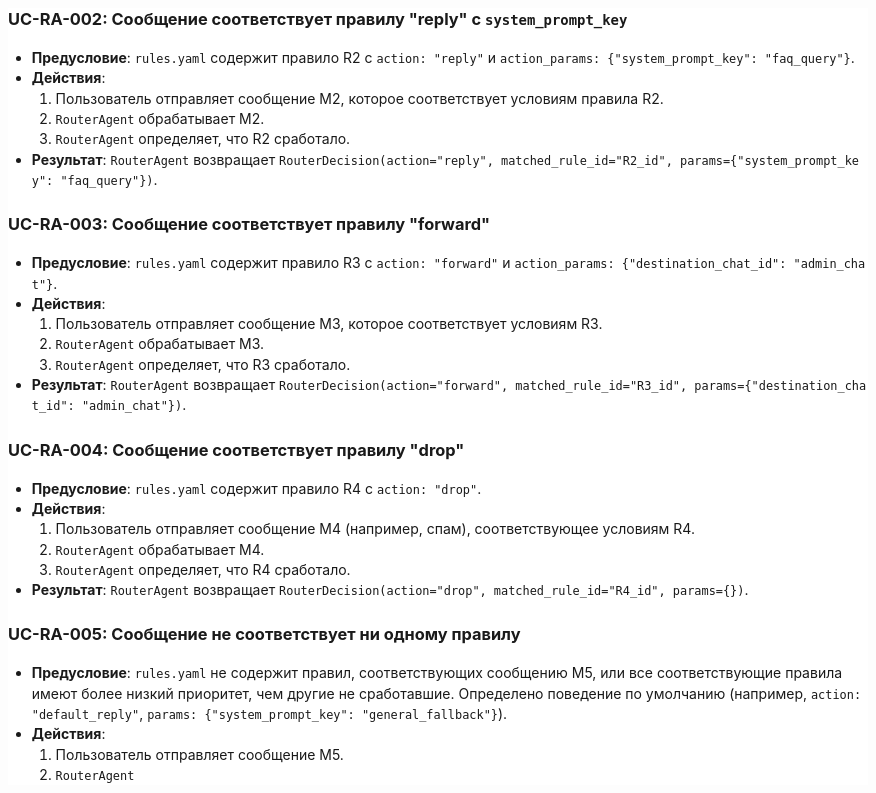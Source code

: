 ### UC-RA-002: Сообщение соответствует правилу "reply" с `system_prompt_key`
*   **Предусловие**: `rules.yaml` содержит правило R2 с `action: "reply"` и `action_params: {"system_prompt_key": "faq_query"}`.
*   **Действия**:
    1.  Пользователь отправляет сообщение M2, которое соответствует условиям правила R2.
    2.  `RouterAgent` обрабатывает M2.
    3.  `RouterAgent` определяет, что R2 сработало.
*   **Результат**: `RouterAgent` возвращает `RouterDecision(action="reply", matched_rule_id="R2_id", params={"system_prompt_key": "faq_query"})`.

### UC-RA-003: Сообщение соответствует правилу "forward"
*   **Предусловие**: `rules.yaml` содержит правило R3 с `action: "forward"` и `action_params: {"destination_chat_id": "admin_chat"}`.
*   **Действия**:
    1.  Пользователь отправляет сообщение M3, которое соответствует условиям R3.
    2.  `RouterAgent` обрабатывает M3.
    3.  `RouterAgent` определяет, что R3 сработало.
*   **Результат**: `RouterAgent` возвращает `RouterDecision(action="forward", matched_rule_id="R3_id", params={"destination_chat_id": "admin_chat"})`.

### UC-RA-004: Сообщение соответствует правилу "drop"
*   **Предусловие**: `rules.yaml` содержит правило R4 с `action: "drop"`.
*   **Действия**:
    1.  Пользователь отправляет сообщение M4 (например, спам), соответствующее условиям R4.
    2.  `RouterAgent` обрабатывает M4.
    3.  `RouterAgent` определяет, что R4 сработало.
*   **Результат**: `RouterAgent` возвращает `RouterDecision(action="drop", matched_rule_id="R4_id", params={})`.

### UC-RA-005: Сообщение не соответствует ни одному правилу
*   **Предусловие**: `rules.yaml` не содержит правил, соответствующих сообщению M5, или все соответствующие правила имеют более низкий приоритет, чем другие не сработавшие. Определено поведение по умолчанию (например, `action: "default_reply"`, `params: {"system_prompt_key": "general_fallback"}`).
*   **Действия**:
    1.  Пользователь отправляет сообщение M5.
    2.  `RouterAgent`